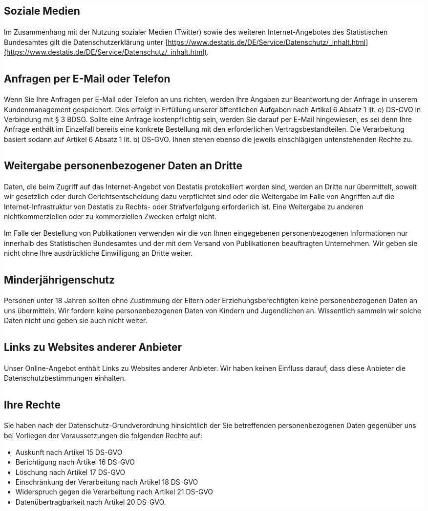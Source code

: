 ## Soziale Medien

Im Zusammenhang mit der Nutzung sozialer Medien (Twitter) sowie des weiteren Internet-Angebotes des Statistischen Bundesamtes gilt die Datenschutzerklärung unter [https://www.destatis.de/DE/Service/Datenschutz/_inhalt.html](https://www.destatis.de/DE/Service/Datenschutz/_inhalt.html).

## Anfragen per E-Mail oder Telefon

Wenn Sie Ihre Anfragen per E-Mail oder Telefon an uns richten, werden Ihre Angaben zur Beantwortung der Anfrage in unserem Kundenmanagement gespeichert. Dies erfolgt in Erfüllung unserer öffentlichen Aufgaben nach Artikel 6 Absatz 1 lit. e) DS-GVO in Verbindung mit § 3 BDSG. Sollte eine Anfrage kostenpflichtig sein, werden Sie darauf per E-Mail hingewiesen, es sei denn Ihre Anfrage enthält im Einzelfall bereits eine konkrete Bestellung mit den erforderlichen Vertragsbestandteilen. Die Verarbeitung basiert sodann auf Artikel 6 Absatz 1 lit. b) DS-GVO. Ihnen stehen ebenso die jeweils einschlägigen untenstehenden Rechte zu.

## Weitergabe personenbezogener Daten an Dritte

Daten, die beim Zugriff auf das Internet-Angebot von Destatis protokolliert worden sind, werden an Dritte nur übermittelt, soweit wir gesetzlich oder durch Gerichtsentscheidung dazu verpflichtet sind oder die Weitergabe im Falle von Angriffen auf die Internet-Infrastruktur von Destatis zu Rechts- oder Strafverfolgung erforderlich ist. Eine Weitergabe zu anderen nichtkommerziellen oder zu kommerziellen Zwecken erfolgt nicht.

Im Falle der Bestellung von Publikationen verwenden wir die von Ihnen eingegebenen personenbezogenen Informationen nur innerhalb des Statistischen Bundesamtes und der mit dem Versand von Publikationen beauftragten Unternehmen. Wir geben sie nicht ohne Ihre ausdrückliche Einwilligung an Dritte weiter.


## Minderjährigenschutz

Personen unter 18 Jahren sollten ohne Zustimmung der Eltern oder Erziehungsberechtigten keine personenbezogenen Daten an uns übermitteln. Wir fordern keine personenbezogenen Daten von Kindern und Jugendlichen an. Wissentlich sammeln wir solche Daten nicht und geben sie auch nicht weiter.

## Links zu Websites anderer Anbieter

Unser Online-Angebot enthält Links zu Websites anderer Anbieter. Wir haben keinen Einfluss darauf, dass diese Anbieter die Datenschutzbestimmungen einhalten.

## Ihre Rechte

Sie haben nach der Datenschutz-Grundverordnung hinsichtlich der Sie betreffenden personenbezogenen Daten gegenüber uns bei Vorliegen der Voraussetzungen die folgenden Rechte auf:

-	Auskunft nach Artikel 15 DS-GVO
-	Berichtigung nach Artikel 16 DS-GVO
-	Löschung nach Artikel 17 DS-GVO
-	Einschränkung der Verarbeitung nach Artikel 18 DS-GVO
-	Widerspruch gegen die Verarbeitung nach Artikel 21 DS-GVO
-	Datenübertragbarkeit nach Artikel 20 DS-GVO.
